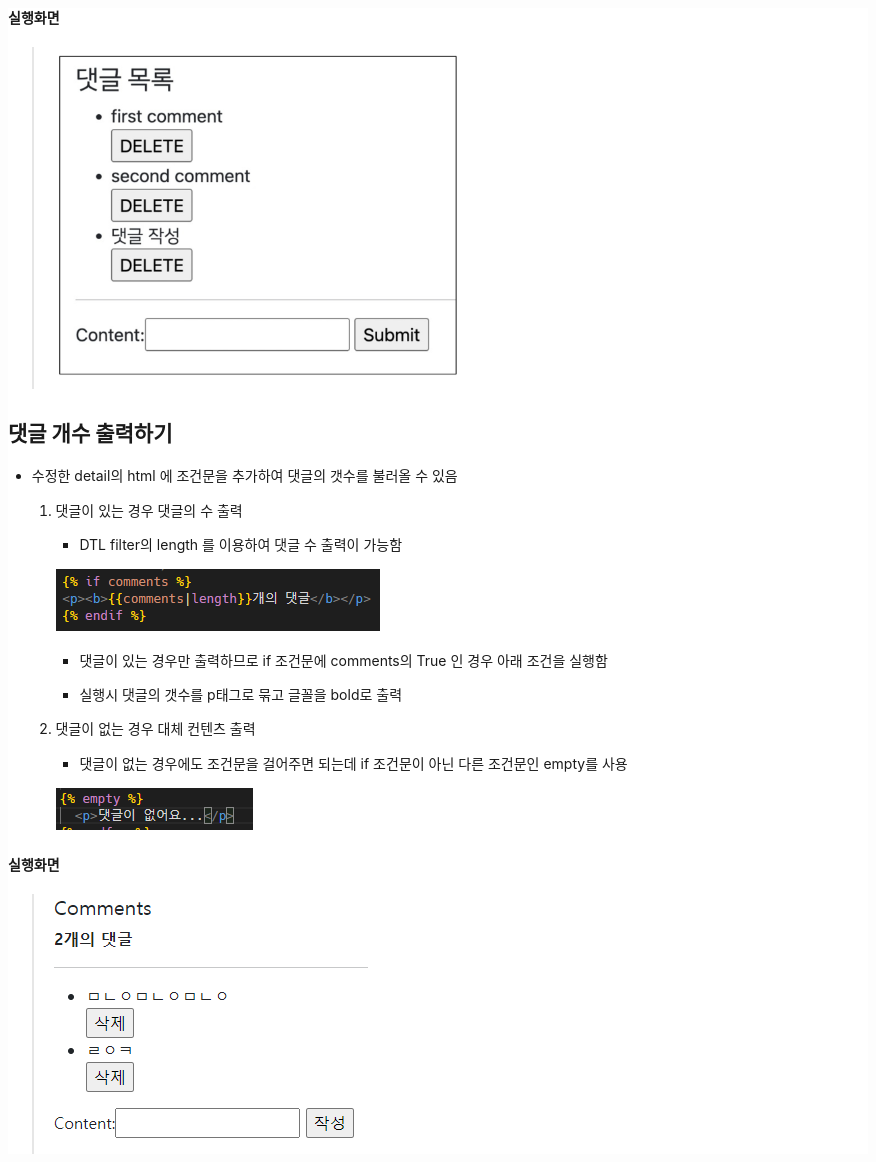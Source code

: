 #### 실행화면

> ![](DB%20관계%20및%20comment%20구현_assets/3752c0443bbd90d1f2c44cdbff98774105121bc4.png)

## 댓글 개수 출력하기

- 수정한 detail의 html 에 조건문을 추가하여 댓글의 갯수를 불러올 수 있음
  
  1. 댓글이 있는 경우 댓글의 수 출력
     
     - DTL filter의 length 를 이용하여 댓글 수 출력이 가능함
     
     ![](DB%20관계%20및%20comment%20구현_assets/169b94494a326e1adc20901312aa0774e25933f4.png)
     
     - 댓글이 있는 경우만 출력하므로 if 조건문에 comments의 True 인 경우 아래 조건을 실행함
     
     - 실행시 댓글의 갯수를 p태그로 묶고 글꼴을 bold로 출력
  
  2. 댓글이 없는 경우 대체 컨텐츠 출력
     
     - 댓글이 없는 경우에도 조건문을 걸어주면 되는데 if 조건문이 아닌 다른 조건문인 empty를 사용
     
     ![](3.%20DB%20관계%20및%20comment%20구현_assets/cc72b717a7c6deaeec59ef2938f4c6e8dd4084f0.png)

#### 실행화면

> ![](DB%20관계%20및%20comment%20구현_assets/4fb91e8a39d05e11b4910fd1ef2f3cafe79e0c3c.png)
